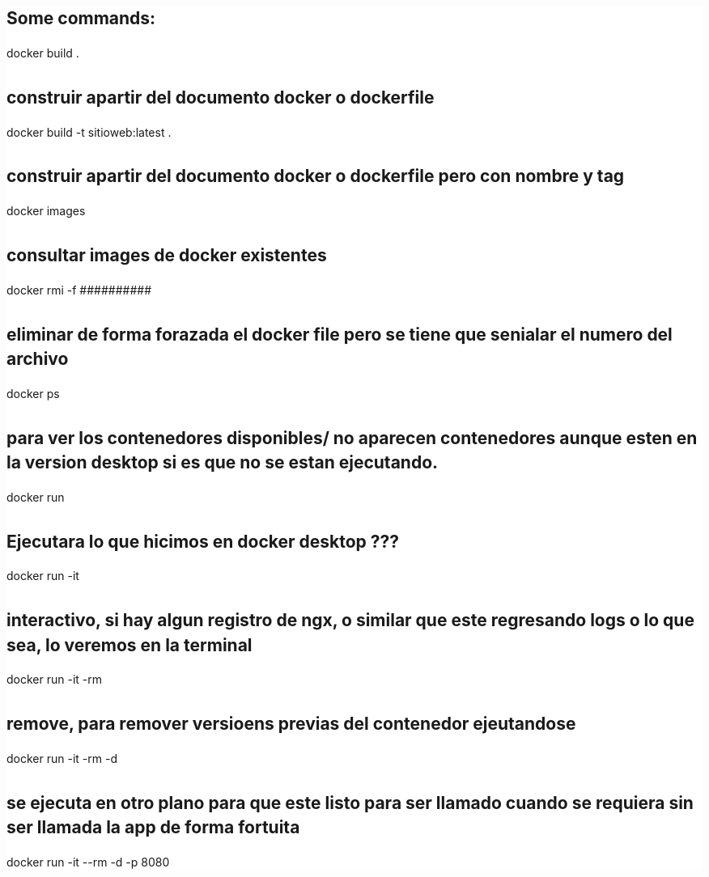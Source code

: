 ## Some commands:

docker build .

## construir apartir del documento docker o dockerfile

docker build -t sitioweb:latest .

## construir apartir del documento docker o dockerfile pero con nombre y tag

docker images

## consultar images de docker existentes

docker rmi -f ##########

## eliminar de forma forazada el docker file pero se tiene que senialar el numero del archivo

docker ps

## para ver los contenedores disponibles/ no aparecen contenedores aunque esten en la version desktop si es que no se estan ejecutando.

docker run

## Ejecutara lo que hicimos en docker desktop ???

docker run -it

## interactivo, si hay algun registro de ngx, o similar que este regresando logs o lo que sea, lo veremos en la terminal

docker run -it -rm

## remove, para remover versioens previas del contenedor ejeutandose

docker run -it -rm -d

## se ejecuta en otro plano para que este listo para ser llamado cuando se requiera sin ser llamada la app de forma fortuita

docker run -it --rm -d -p 8080

